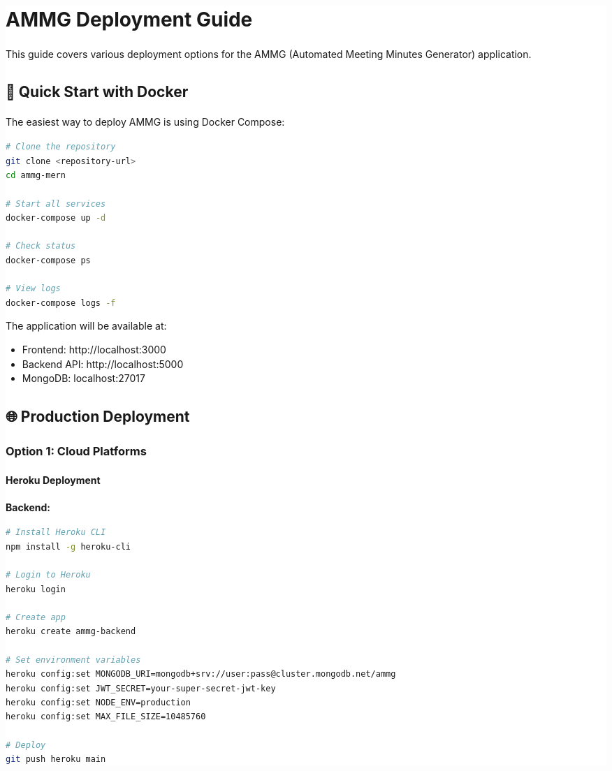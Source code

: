 # AMMG Deployment Guide

This guide covers various deployment options for the AMMG (Automated Meeting Minutes Generator) application.

## 🚀 Quick Start with Docker

The easiest way to deploy AMMG is using Docker Compose:

```bash
# Clone the repository
git clone <repository-url>
cd ammg-mern

# Start all services
docker-compose up -d

# Check status
docker-compose ps

# View logs
docker-compose logs -f
```

The application will be available at:
- Frontend: http://localhost:3000
- Backend API: http://localhost:5000
- MongoDB: localhost:27017

## 🌐 Production Deployment

### Option 1: Cloud Platforms

#### Heroku Deployment

**Backend:**
```bash
# Install Heroku CLI
npm install -g heroku-cli

# Login to Heroku
heroku login

# Create app
heroku create ammg-backend

# Set environment variables
heroku config:set MONGODB_URI=mongodb+srv://user:pass@cluster.mongodb.net/ammg
heroku config:set JWT_SECRET=your-super-secret-jwt-key
heroku config:set NODE_ENV=production
heroku config:set MAX_FILE_SIZE=10485760

# Deploy
git push heroku main
```
